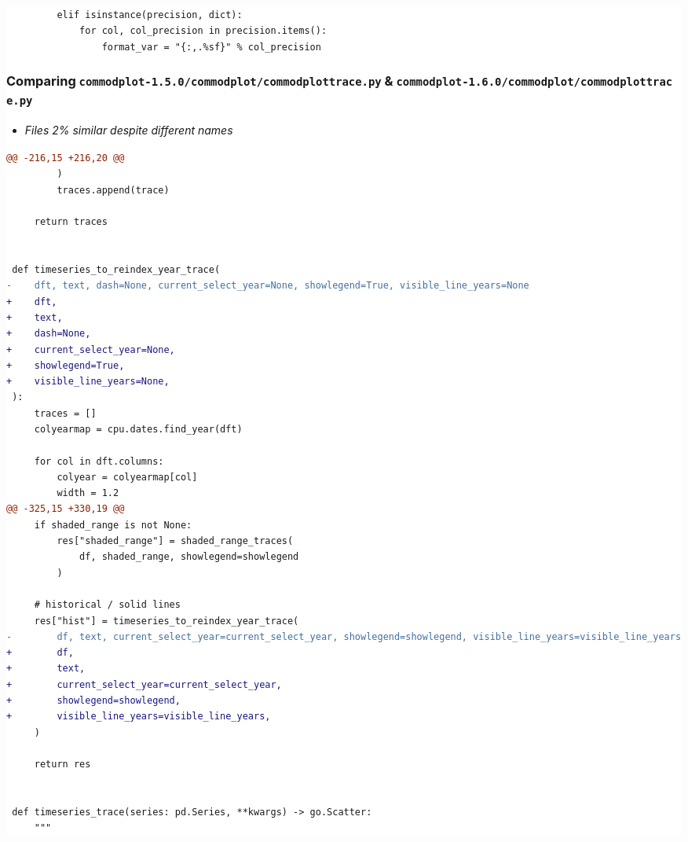 ```diff
         elif isinstance(precision, dict):
             for col, col_precision in precision.items():
                 format_var = "{:,.%sf}" % col_precision
```

### Comparing `commodplot-1.5.0/commodplot/commodplottrace.py` & `commodplot-1.6.0/commodplot/commodplottrace.py`

 * *Files 2% similar despite different names*

```diff
@@ -216,15 +216,20 @@
         )
         traces.append(trace)
 
     return traces
 
 
 def timeseries_to_reindex_year_trace(
-    dft, text, dash=None, current_select_year=None, showlegend=True, visible_line_years=None
+    dft,
+    text,
+    dash=None,
+    current_select_year=None,
+    showlegend=True,
+    visible_line_years=None,
 ):
     traces = []
     colyearmap = cpu.dates.find_year(dft)
 
     for col in dft.columns:
         colyear = colyearmap[col]
         width = 1.2
@@ -325,15 +330,19 @@
     if shaded_range is not None:
         res["shaded_range"] = shaded_range_traces(
             df, shaded_range, showlegend=showlegend
         )
 
     # historical / solid lines
     res["hist"] = timeseries_to_reindex_year_trace(
-        df, text, current_select_year=current_select_year, showlegend=showlegend, visible_line_years=visible_line_years
+        df,
+        text,
+        current_select_year=current_select_year,
+        showlegend=showlegend,
+        visible_line_years=visible_line_years,
     )
 
     return res
 
 
 def timeseries_trace(series: pd.Series, **kwargs) -> go.Scatter:
     """
```
